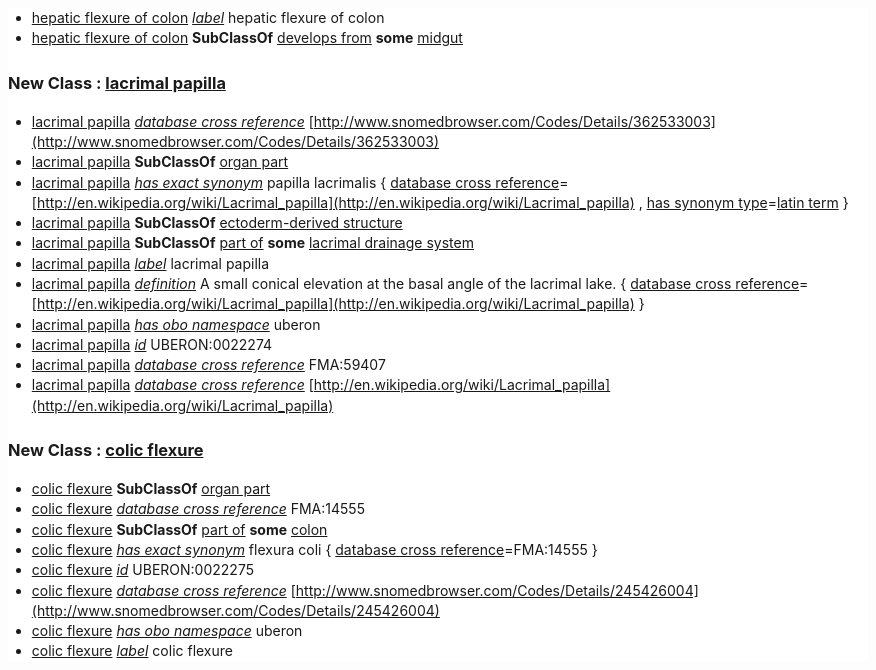  * [hepatic flexure of colon](http://purl.obolibrary.org/obo/UBERON_0022277) *[label](http://www.w3.org/2000/01/rdf-schema#label)* hepatic flexure of colon
 * [hepatic flexure of colon](http://purl.obolibrary.org/obo/UBERON_0022277) **SubClassOf** [develops from](http://purl.obolibrary.org/obo/RO_0002202) **some** [midgut](http://purl.obolibrary.org/obo/UBERON_0001045)

### New Class : [lacrimal papilla](http://purl.obolibrary.org/obo/UBERON_0022274)

 * [lacrimal papilla](http://purl.obolibrary.org/obo/UBERON_0022274) *[database cross reference](http://www.geneontology.org/formats/oboInOwl#hasDbXref)* [http://www.snomedbrowser.com/Codes/Details/362533003](http://www.snomedbrowser.com/Codes/Details/362533003)
 * [lacrimal papilla](http://purl.obolibrary.org/obo/UBERON_0022274) **SubClassOf** [organ part](http://purl.obolibrary.org/obo/UBERON_0000064)
 * [lacrimal papilla](http://purl.obolibrary.org/obo/UBERON_0022274) *[has exact synonym](http://www.geneontology.org/formats/oboInOwl#hasExactSynonym)* papilla lacrimalis { [database cross reference](http://www.geneontology.org/formats/oboInOwl#hasDbXref)=[http://en.wikipedia.org/wiki/Lacrimal_papilla](http://en.wikipedia.org/wiki/Lacrimal_papilla) , [has synonym type](http://www.geneontology.org/formats/oboInOwl#hasSynonymType)=[latin term](http://purl.obolibrary.org/obo/uberon/core#LATIN) } 
 * [lacrimal papilla](http://purl.obolibrary.org/obo/UBERON_0022274) **SubClassOf** [ectoderm-derived structure](http://purl.obolibrary.org/obo/UBERON_0004121)
 * [lacrimal papilla](http://purl.obolibrary.org/obo/UBERON_0022274) **SubClassOf** [part of](http://purl.obolibrary.org/obo/BFO_0000050) **some** [lacrimal drainage system](http://purl.obolibrary.org/obo/UBERON_0001850)
 * [lacrimal papilla](http://purl.obolibrary.org/obo/UBERON_0022274) *[label](http://www.w3.org/2000/01/rdf-schema#label)* lacrimal papilla
 * [lacrimal papilla](http://purl.obolibrary.org/obo/UBERON_0022274) *[definition](http://purl.obolibrary.org/obo/IAO_0000115)* A small conical elevation at the basal angle of the lacrimal lake. { [database cross reference](http://www.geneontology.org/formats/oboInOwl#hasDbXref)=[http://en.wikipedia.org/wiki/Lacrimal_papilla](http://en.wikipedia.org/wiki/Lacrimal_papilla) } 
 * [lacrimal papilla](http://purl.obolibrary.org/obo/UBERON_0022274) *[has obo namespace](http://www.geneontology.org/formats/oboInOwl#hasOBONamespace)* uberon
 * [lacrimal papilla](http://purl.obolibrary.org/obo/UBERON_0022274) *[id](http://www.geneontology.org/formats/oboInOwl#id)* UBERON:0022274
 * [lacrimal papilla](http://purl.obolibrary.org/obo/UBERON_0022274) *[database cross reference](http://www.geneontology.org/formats/oboInOwl#hasDbXref)* FMA:59407
 * [lacrimal papilla](http://purl.obolibrary.org/obo/UBERON_0022274) *[database cross reference](http://www.geneontology.org/formats/oboInOwl#hasDbXref)* [http://en.wikipedia.org/wiki/Lacrimal_papilla](http://en.wikipedia.org/wiki/Lacrimal_papilla)

### New Class : [colic flexure](http://purl.obolibrary.org/obo/UBERON_0022275)

 * [colic flexure](http://purl.obolibrary.org/obo/UBERON_0022275) **SubClassOf** [organ part](http://purl.obolibrary.org/obo/UBERON_0000064)
 * [colic flexure](http://purl.obolibrary.org/obo/UBERON_0022275) *[database cross reference](http://www.geneontology.org/formats/oboInOwl#hasDbXref)* FMA:14555
 * [colic flexure](http://purl.obolibrary.org/obo/UBERON_0022275) **SubClassOf** [part of](http://purl.obolibrary.org/obo/BFO_0000050) **some** [colon](http://purl.obolibrary.org/obo/UBERON_0001155)
 * [colic flexure](http://purl.obolibrary.org/obo/UBERON_0022275) *[has exact synonym](http://www.geneontology.org/formats/oboInOwl#hasExactSynonym)* flexura coli { [database cross reference](http://www.geneontology.org/formats/oboInOwl#hasDbXref)=FMA:14555 } 
 * [colic flexure](http://purl.obolibrary.org/obo/UBERON_0022275) *[id](http://www.geneontology.org/formats/oboInOwl#id)* UBERON:0022275
 * [colic flexure](http://purl.obolibrary.org/obo/UBERON_0022275) *[database cross reference](http://www.geneontology.org/formats/oboInOwl#hasDbXref)* [http://www.snomedbrowser.com/Codes/Details/245426004](http://www.snomedbrowser.com/Codes/Details/245426004)
 * [colic flexure](http://purl.obolibrary.org/obo/UBERON_0022275) *[has obo namespace](http://www.geneontology.org/formats/oboInOwl#hasOBONamespace)* uberon
 * [colic flexure](http://purl.obolibrary.org/obo/UBERON_0022275) *[label](http://www.w3.org/2000/01/rdf-schema#label)* colic flexure
